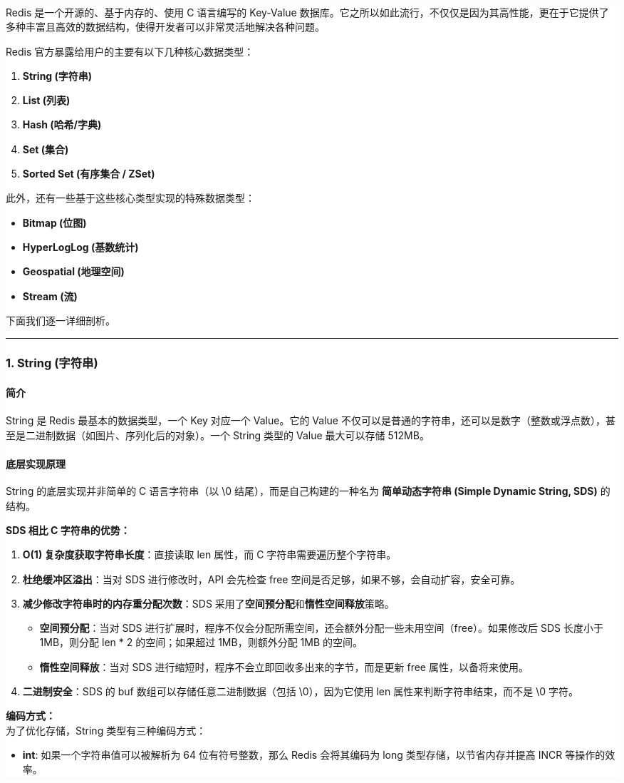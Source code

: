 
Redis 是一个开源的、基于内存的、使用 C 语言编写的 Key-Value 数据库。它之所以如此流行，不仅仅是因为其高性能，更在于它提供了多种丰富且高效的数据结构，使得开发者可以非常灵活地解决各种问题。

Redis 官方暴露给用户的主要有以下几种核心数据类型：

1. **String (字符串)**
    
2. **List (列表)**
    
3. **Hash (哈希/字典)**
    
4. **Set (集合)**
    
5. **Sorted Set (有序集合 / ZSet)**
    

此外，还有一些基于这些核心类型实现的特殊数据类型：

- **Bitmap (位图)**
    
- **HyperLogLog (基数统计)**
    
- **Geospatial (地理空间)**
    
- **Stream (流)**
    

下面我们逐一详细剖析。

---

### 1. String (字符串)

#### 简介

String 是 Redis 最基本的数据类型，一个 Key 对应一个 Value。它的 Value 不仅可以是普通的字符串，还可以是数字（整数或浮点数），甚至是二进制数据（如图片、序列化后的对象）。一个 String 类型的 Value 最大可以存储 512MB。

#### 底层实现原理

String 的底层实现并非简单的 C 语言字符串（以 \0 结尾），而是自己构建的一种名为 **简单动态字符串 (Simple Dynamic String, SDS)** 的结构。

**SDS 相比 C 字符串的优势：**

1. **O(1) 复杂度获取字符串长度**：直接读取 len 属性，而 C 字符串需要遍历整个字符串。
    
2. **杜绝缓冲区溢出**：当对 SDS 进行修改时，API 会先检查 free 空间是否足够，如果不够，会自动扩容，安全可靠。
    
3. **减少修改字符串时的内存重分配次数**：SDS 采用了**空间预分配**和**惰性空间释放**策略。
    
    - **空间预分配**：当对 SDS 进行扩展时，程序不仅会分配所需空间，还会额外分配一些未用空间（free）。如果修改后 SDS 长度小于 1MB，则分配 len * 2 的空间；如果超过 1MB，则额外分配 1MB 的空间。
        
    - **惰性空间释放**：当对 SDS 进行缩短时，程序不会立即回收多出来的字节，而是更新 free 属性，以备将来使用。
        
4. **二进制安全**：SDS 的 buf 数组可以存储任意二进制数据（包括 \0），因为它使用 len 属性来判断字符串结束，而不是 \0 字符。
    

**编码方式：**  
为了优化存储，String 类型有三种编码方式：

- **int**: 如果一个字符串值可以被解析为 64 位有符号整数，那么 Redis 会将其编码为 long 类型存储，以节省内存并提高 INCR 等操作的效率。
    